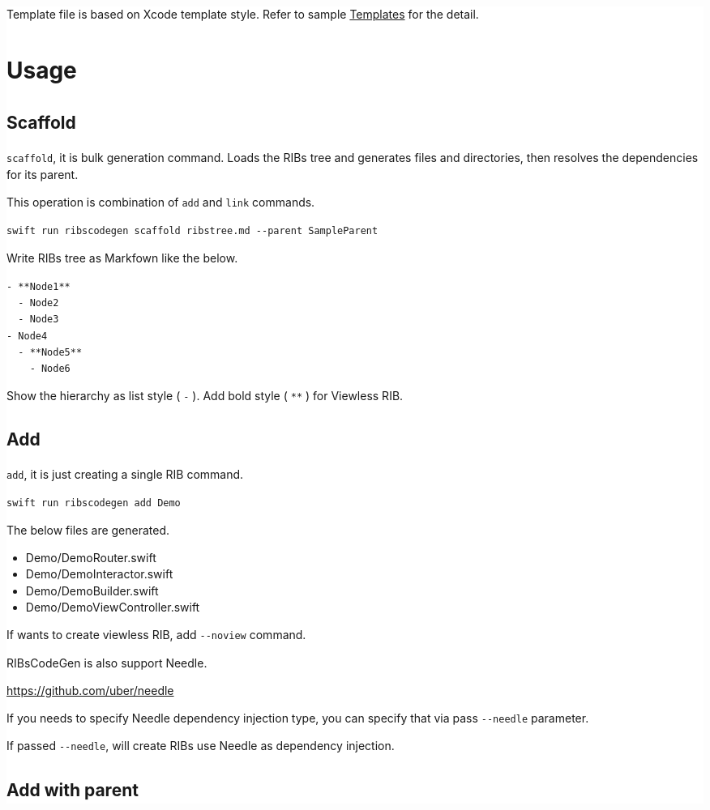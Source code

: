 Template file is based on Xcode template style. Refer to sample [Templates](/Templates) for the detail.

# Usage

## Scaffold

`scaffold`, it is bulk generation command. Loads the RIBs tree and generates files and directories, then resolves the dependencies for its parent.

This operation is combination of `add` and `link` commands.

```
swift run ribscodegen scaffold ribstree.md --parent SampleParent
```

Write RIBs tree as Markfown like the below.

```
- **Node1**
  - Node2
  - Node3
- Node4
  - **Node5**
    - Node6
```

Show the hierarchy as list style ( `-` ). Add bold style ( `**` ) for Viewless RIB.

## Add

`add`, it is just creating a single RIB command. 

```
swift run ribscodegen add Demo
```

The below files are generated.

- Demo/DemoRouter.swift
- Demo/DemoInteractor.swift
- Demo/DemoBuilder.swift
- Demo/DemoViewController.swift

If wants to create viewless RIB, add `--noview` command.

RIBsCodeGen is also support Needle.

https://github.com/uber/needle

If you needs to specify Needle dependency injection type, you can specify that via pass `--needle` parameter.

If passed `--needle`, will create RIBs use Needle as dependency injection.

## Add with parent
